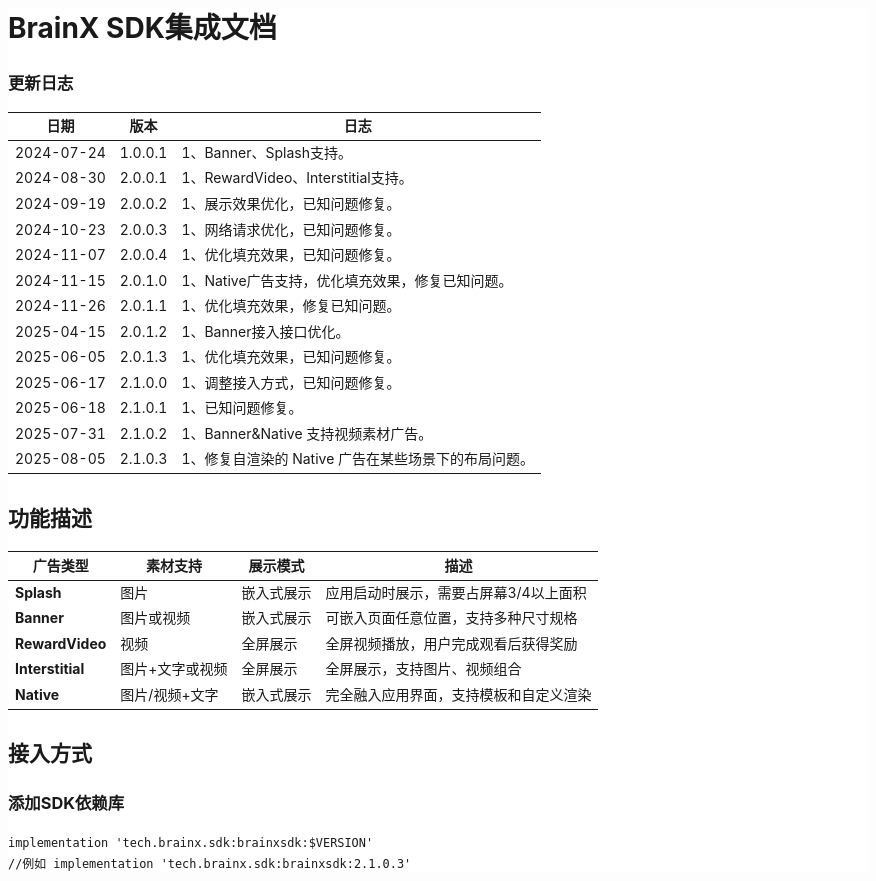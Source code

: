 # BrainX SDK集成文档


### 更新日志
| 日期         | 版本      | 日志                            |
|------------|---------|-------------------------------|
| 2024-07-24 | 1.0.0.1 | 1、Banner、Splash支持。            |
| 2024-08-30 | 2.0.0.1 | 1、RewardVideo、Interstitial支持。 |
| 2024-09-19 | 2.0.0.2 | 1、展示效果优化，已知问题修复。              |
| 2024-10-23 | 2.0.0.3 | 1、网络请求优化，已知问题修复。              |
| 2024-11-07 | 2.0.0.4 | 1、优化填充效果，已知问题修复。              |
| 2024-11-15 | 2.0.1.0 | 1、Native广告支持，优化填充效果，修复已知问题。   |
| 2024-11-26 | 2.0.1.1 | 1、优化填充效果，修复已知问题。              |
| 2025-04-15 | 2.0.1.2 | 1、Banner接入接口优化。               |
| 2025-06-05 | 2.0.1.3 | 1、优化填充效果，已知问题修复。              |
| 2025-06-17 | 2.1.0.0 | 1、调整接入方式，已知问题修复。              |
| 2025-06-18 | 2.1.0.1 | 1、已知问题修复。                     |
| 2025-07-31 | 2.1.0.2 | 1、Banner&Native 支持视频素材广告。     |
| 2025-08-05 | 2.1.0.3 | 1、修复自渲染的 Native 广告在某些场景下的布局问题。 |

## 功能描述

| 广告类型          | 素材支持      | 展示模式        | 描述                        |
| ---------------- |-----------------------| ------------------- |---------------------------|
| **Splash**       | 图片                 | 嵌入式展示    | 应用启动时展示，需要占屏幕3/4以上面积      |
| **Banner**       | 图片或视频        | 嵌入式展示    | 可嵌入页面任意位置，支持多种尺寸规格        |
| **RewardVideo**  | 视频                 | 全屏展示 | 全屏视频播放，用户完成观看后获得奖励        |
| **Interstitial** | 图片+文字或视频 | 全屏展示 | 全屏展示，支持图片、视频组合            |
| **Native**       | 图片/视频+文字    | 嵌入式展示    | 完全融入应用界面，支持模板和自定义渲染       |


## 接入方式

### 添加SDK依赖库
	
    implementation 'tech.brainx.sdk:brainxsdk:$VERSION'
	//例如 implementation 'tech.brainx.sdk:brainxsdk:2.1.0.3'
